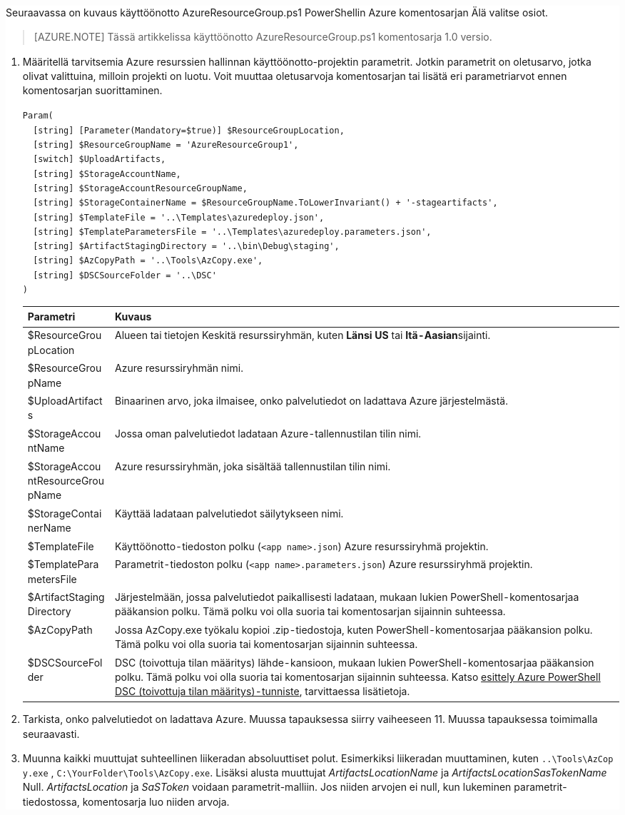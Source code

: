Seuraavassa on kuvaus käyttöönotto AzureResourceGroup.ps1 PowerShellin Azure komentosarjan Älä valitse osiot.

>[AZURE.NOTE] Tässä artikkelissa käyttöönotto AzureResourceGroup.ps1 komentosarja 1.0 versio.

1.  Määritellä tarvitsemia Azure resurssien hallinnan käyttöönotto-projektin parametrit. Jotkin parametrit on oletusarvo, jotka olivat valittuina, milloin projekti on luotu. Voit muuttaa oletusarvoja komentosarjan tai lisätä eri parametriarvot ennen komentosarjan suorittaminen.

    ```
    Param(
      [string] [Parameter(Mandatory=$true)] $ResourceGroupLocation,
      [string] $ResourceGroupName = 'AzureResourceGroup1',
      [switch] $UploadArtifacts,
      [string] $StorageAccountName,
      [string] $StorageAccountResourceGroupName,
      [string] $StorageContainerName = $ResourceGroupName.ToLowerInvariant() + '-stageartifacts',
      [string] $TemplateFile = '..\Templates\azuredeploy.json',
      [string] $TemplateParametersFile = '..\Templates\azuredeploy.parameters.json',
      [string] $ArtifactStagingDirectory = '..\bin\Debug\staging',
      [string] $AzCopyPath = '..\Tools\AzCopy.exe',
      [string] $DSCSourceFolder = '..\DSC'
    )
    ```

  	|Parametri|Kuvaus|
  	|---|---|
  	|$ResourceGroupLocation|Alueen tai tietojen Keskitä resurssiryhmän, kuten **Länsi US** tai **Itä-Aasian**sijainti.|
  	|$ResourceGroupName|Azure resurssiryhmän nimi.|
  	|$UploadArtifacts|Binaarinen arvo, joka ilmaisee, onko palvelutiedot on ladattava Azure järjestelmästä.|
  	|$StorageAccountName|Jossa oman palvelutiedot ladataan Azure-tallennustilan tilin nimi.|
  	|$StorageAccountResourceGroupName|Azure resurssiryhmän, joka sisältää tallennustilan tilin nimi.|
  	|$StorageContainerName|Käyttää ladataan palvelutiedot säilytykseen nimi.|
  	|$TemplateFile|Käyttöönotto-tiedoston polku (`<app name>.json`) Azure resurssiryhmä projektin.|
  	|$TemplateParametersFile|Parametrit-tiedoston polku (`<app name>.parameters.json`) Azure resurssiryhmä projektin.|
  	|$ArtifactStagingDirectory|Järjestelmään, jossa palvelutiedot paikallisesti ladataan, mukaan lukien PowerShell-komentosarjaa pääkansion polku. Tämä polku voi olla suoria tai komentosarjan sijainnin suhteessa.|
  	|$AzCopyPath|Jossa AzCopy.exe työkalu kopioi .zip-tiedostoja, kuten PowerShell-komentosarjaa pääkansion polku. Tämä polku voi olla suoria tai komentosarjan sijainnin suhteessa.|
  	|$DSCSourceFolder|DSC (toivottuja tilan määritys) lähde-kansioon, mukaan lukien PowerShell-komentosarjaa pääkansion polku. Tämä polku voi olla suoria tai komentosarjan sijainnin suhteessa. Katso [esittely Azure PowerShell DSC (toivottuja tilan määritys)-tunniste](http://blogs.msdn.com/b/powershell/archive/2014/08/07/introducing-the-azure-powershell-dsc-desired-state-configuration-extension.aspx), tarvittaessa lisätietoja.|

1.  Tarkista, onko palvelutiedot on ladattava Azure. Muussa tapauksessa siirry vaiheeseen 11. Muussa tapauksessa toimimalla seuraavasti.

1.  Muunna kaikki muuttujat suhteellinen liikeradan absoluuttiset polut. Esimerkiksi liikeradan muuttaminen, kuten `..\Tools\AzCopy.exe` , `C:\YourFolder\Tools\AzCopy.exe`. Lisäksi alusta muuttujat *ArtifactsLocationName* ja *ArtifactsLocationSasTokenName* Null. *ArtifactsLocation* ja *SaSToken* voidaan parametrit-malliin. Jos niiden arvojen ei null, kun lukeminen parametrit-tiedostossa, komentosarja luo niiden arvoja.


[0]: ./media/vs-azure-tools-resource-groups-how-script-works/deploy1c.png
[1]: ./media/vs-azure-tools-resource-groups-how-script-works/deploy2bc.png
[2]: ./media/vs-azure-tools-resource-groups-how-script-works/deploy3bc.png
[3]: ./media/vs-azure-tools-resource-groups-how-script-works/deploy4bc.png
[4]: ./media/vs-azure-tools-resource-groups-how-script-works/deploy5c.png
[5]: ./media/vs-azure-tools-resource-groups-how-script-works/deploy6c.png
